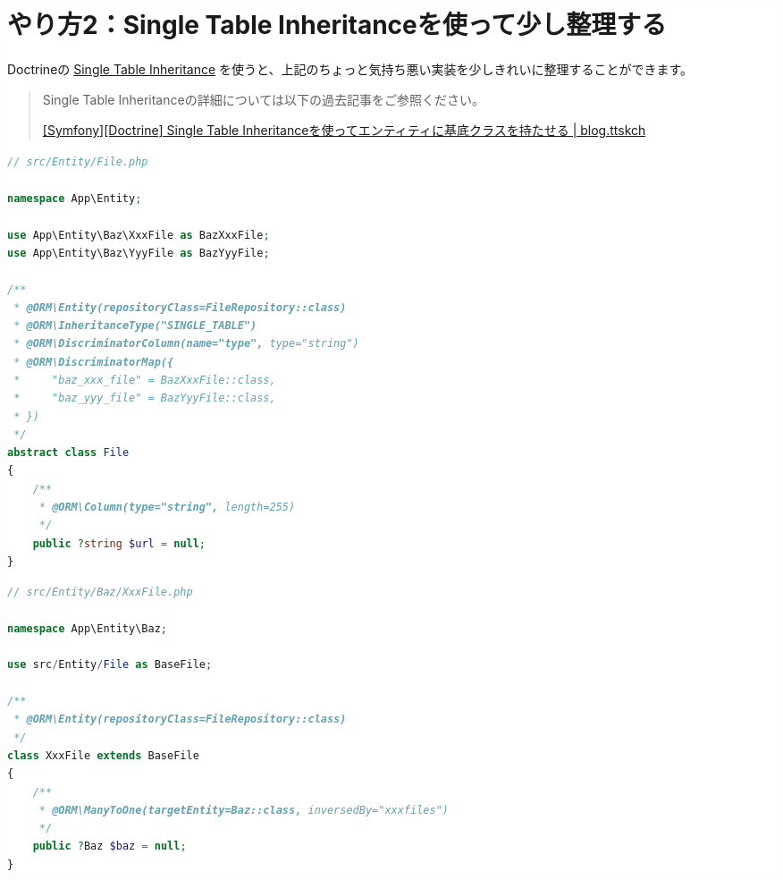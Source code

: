 # やり方2：Single Table Inheritanceを使って少し整理する

Doctrineの [Single Table Inheritance](https://www.doctrine-project.org/projects/doctrine-orm/en/2.7/reference/inheritance-mapping.html#single-table-inheritance) を使うと、上記のちょっと気持ち悪い実装を少しきれいに整理することができます。

> Single Table Inheritanceの詳細については以下の過去記事をご参照ください。
>
> [[Symfony][Doctrine] Single Table Inheritanceを使ってエンティティに基底クラスを持たせる | blog.ttskch](https://blog.ttskch.com/symfony-doctrine-single-table-inheritance/)

```php
// src/Entity/File.php

namespace App\Entity;

use App\Entity\Baz\XxxFile as BazXxxFile;
use App\Entity\Baz\YyyFile as BazYyyFile;

/**
 * @ORM\Entity(repositoryClass=FileRepository::class)
 * @ORM\InheritanceType("SINGLE_TABLE")
 * @ORM\DiscriminatorColumn(name="type", type="string")
 * @ORM\DiscriminatorMap({
 *     "baz_xxx_file" = BazXxxFile::class,
 *     "baz_yyy_file" = BazYyyFile::class,
 * })
 */
abstract class File
{
    /**
     * @ORM\Column(type="string", length=255)
     */
    public ?string $url = null;
}
```

```php
// src/Entity/Baz/XxxFile.php

namespace App\Entity\Baz;

use src/Entity/File as BaseFile;

/**
 * @ORM\Entity(repositoryClass=FileRepository::class)
 */
class XxxFile extends BaseFile
{
    /**
     * @ORM\ManyToOne(targetEntity=Baz::class, inversedBy="xxxfiles")
     */
    public ?Baz $baz = null;
}
```
